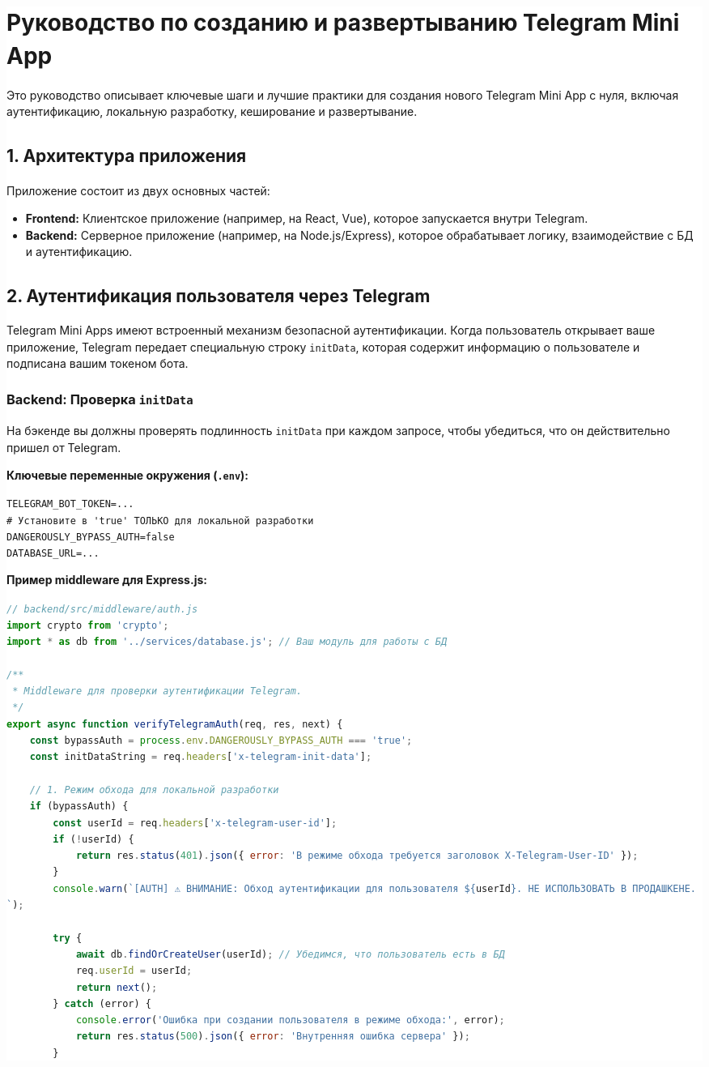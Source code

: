 # Руководство по созданию и развертыванию Telegram Mini App

Это руководство описывает ключевые шаги и лучшие практики для создания нового Telegram Mini App с нуля, включая аутентификацию, локальную разработку, кеширование и развертывание.

## 1. Архитектура приложения

Приложение состоит из двух основных частей:
-   **Frontend:** Клиентское приложение (например, на React, Vue), которое запускается внутри Telegram.
-   **Backend:** Серверное приложение (например, на Node.js/Express), которое обрабатывает логику, взаимодействие с БД и аутентификацию.

## 2. Аутентификация пользователя через Telegram

Telegram Mini Apps имеют встроенный механизм безопасной аутентификации. Когда пользователь открывает ваше приложение, Telegram передает специальную строку `initData`, которая содержит информацию о пользователе и подписана вашим токеном бота.

### Backend: Проверка `initData`

На бэкенде вы должны проверять подлинность `initData` при каждом запросе, чтобы убедиться, что он действительно пришел от Telegram.

**Ключевые переменные окружения (`.env`):**

```
TELEGRAM_BOT_TOKEN=...
# Установите в 'true' ТОЛЬКО для локальной разработки
DANGEROUSLY_BYPASS_AUTH=false
DATABASE_URL=...
```

**Пример middleware для Express.js:**

```javascript
// backend/src/middleware/auth.js
import crypto from 'crypto';
import * as db from '../services/database.js'; // Ваш модуль для работы с БД

/**
 * Middleware для проверки аутентификации Telegram.
 */
export async function verifyTelegramAuth(req, res, next) {
    const bypassAuth = process.env.DANGEROUSLY_BYPASS_AUTH === 'true';
    const initDataString = req.headers['x-telegram-init-data'];

    // 1. Режим обхода для локальной разработки
    if (bypassAuth) {
        const userId = req.headers['x-telegram-user-id'];
        if (!userId) {
            return res.status(401).json({ error: 'В режиме обхода требуется заголовок X-Telegram-User-ID' });
        }
        console.warn(`[AUTH] ⚠️ ВНИМАНИЕ: Обход аутентификации для пользователя ${userId}. НЕ ИСПОЛЬЗОВАТЬ В ПРОДАШКЕНЕ.`);
        
        try {
            await db.findOrCreateUser(userId); // Убедимся, что пользователь есть в БД
            req.userId = userId;
            return next();
        } catch (error) {
            console.error('Ошибка при создании пользователя в режиме обхода:', error);
            return res.status(500).json({ error: 'Внутренняя ошибка сервера' });
        }
```
